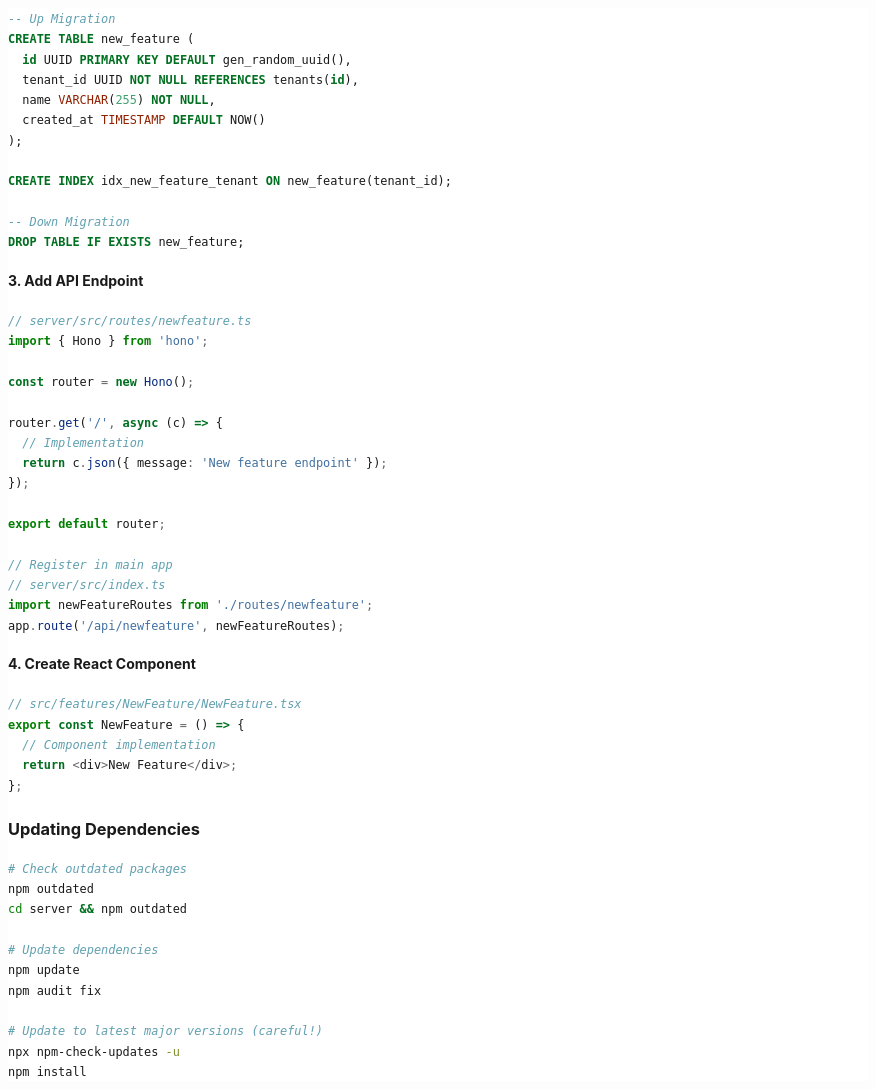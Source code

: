```sql
-- Up Migration
CREATE TABLE new_feature (
  id UUID PRIMARY KEY DEFAULT gen_random_uuid(),
  tenant_id UUID NOT NULL REFERENCES tenants(id),
  name VARCHAR(255) NOT NULL,
  created_at TIMESTAMP DEFAULT NOW()
);

CREATE INDEX idx_new_feature_tenant ON new_feature(tenant_id);

-- Down Migration
DROP TABLE IF EXISTS new_feature;
```

#### 3. Add API Endpoint
```typescript
// server/src/routes/newfeature.ts
import { Hono } from 'hono';

const router = new Hono();

router.get('/', async (c) => {
  // Implementation
  return c.json({ message: 'New feature endpoint' });
});

export default router;

// Register in main app
// server/src/index.ts
import newFeatureRoutes from './routes/newfeature';
app.route('/api/newfeature', newFeatureRoutes);
```

#### 4. Create React Component
```typescript
// src/features/NewFeature/NewFeature.tsx
export const NewFeature = () => {
  // Component implementation
  return <div>New Feature</div>;
};
```

### Updating Dependencies

```bash
# Check outdated packages
npm outdated
cd server && npm outdated

# Update dependencies
npm update
npm audit fix

# Update to latest major versions (careful!)
npx npm-check-updates -u
npm install
```

